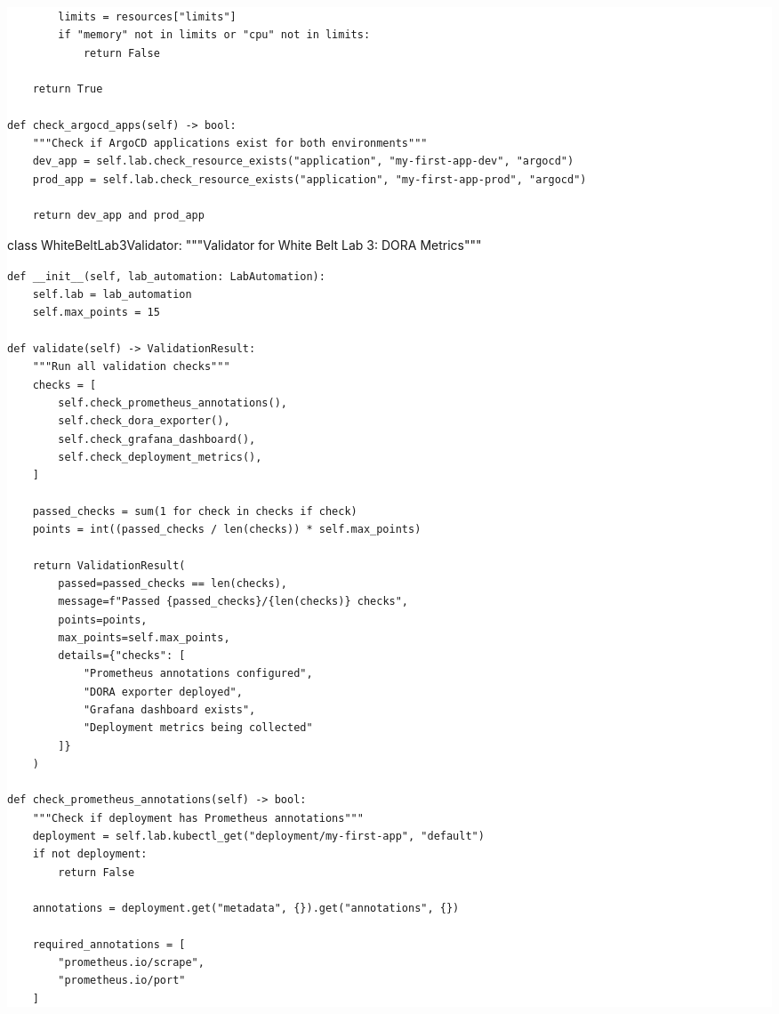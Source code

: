             limits = resources["limits"]
            if "memory" not in limits or "cpu" not in limits:
                return False
        
        return True
    
    def check_argocd_apps(self) -> bool:
        """Check if ArgoCD applications exist for both environments"""
        dev_app = self.lab.check_resource_exists("application", "my-first-app-dev", "argocd")
        prod_app = self.lab.check_resource_exists("application", "my-first-app-prod", "argocd")
        
        return dev_app and prod_app


class WhiteBeltLab3Validator:
    """Validator for White Belt Lab 3: DORA Metrics"""
    
    def __init__(self, lab_automation: LabAutomation):
        self.lab = lab_automation
        self.max_points = 15
    
    def validate(self) -> ValidationResult:
        """Run all validation checks"""
        checks = [
            self.check_prometheus_annotations(),
            self.check_dora_exporter(),
            self.check_grafana_dashboard(),
            self.check_deployment_metrics(),
        ]
        
        passed_checks = sum(1 for check in checks if check)
        points = int((passed_checks / len(checks)) * self.max_points)
        
        return ValidationResult(
            passed=passed_checks == len(checks),
            message=f"Passed {passed_checks}/{len(checks)} checks",
            points=points,
            max_points=self.max_points,
            details={"checks": [
                "Prometheus annotations configured",
                "DORA exporter deployed",
                "Grafana dashboard exists",
                "Deployment metrics being collected"
            ]}
        )
    
    def check_prometheus_annotations(self) -> bool:
        """Check if deployment has Prometheus annotations"""
        deployment = self.lab.kubectl_get("deployment/my-first-app", "default")
        if not deployment:
            return False
        
        annotations = deployment.get("metadata", {}).get("annotations", {})
        
        required_annotations = [
            "prometheus.io/scrape",
            "prometheus.io/port"
        ]
        